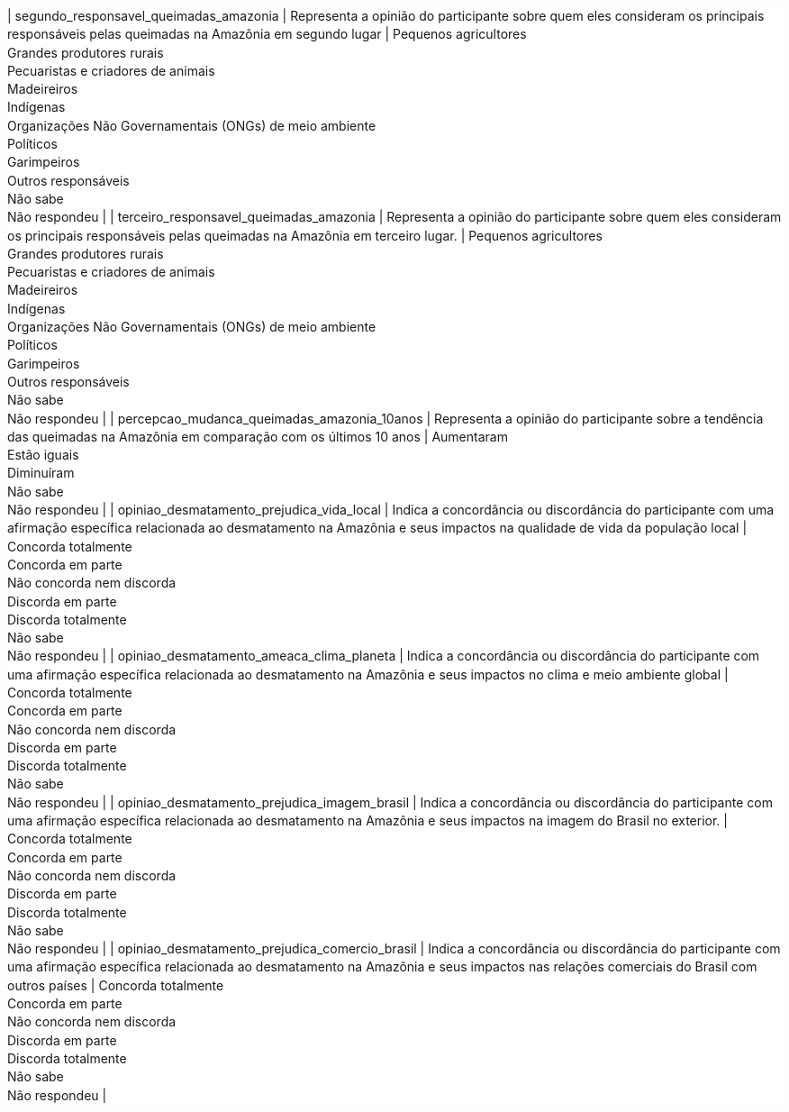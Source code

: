 | segundo_responsavel_queimadas_amazonia               | Representa a opinião do participante sobre quem eles consideram os principais responsáveis pelas queimadas na Amazônia em segundo lugar                                                                                                                                                 | Pequenos agricultores<br>Grandes produtores rurais<br>Pecuaristas e criadores de animais<br>Madeireiros<br>Indígenas<br>Organizações Não Governamentais (ONGs) de meio ambiente<br>Políticos<br>Garimpeiros<br>Outros responsáveis<br>Não sabe<br>Não respondeu                                                                                                                                                                                                                                                                  |
| terceiro_responsavel_queimadas_amazonia              | Representa a opinião do participante sobre quem eles consideram os principais responsáveis pelas queimadas na Amazônia em terceiro lugar.                                                                                                                                               | Pequenos agricultores<br>Grandes produtores rurais<br>Pecuaristas e criadores de animais<br>Madeireiros<br>Indígenas<br>Organizações Não Governamentais (ONGs) de meio ambiente<br>Políticos<br>Garimpeiros<br>Outros responsáveis<br>Não sabe<br>Não respondeu                                                                                                                                                                                                                                                                  |
| percepcao_mudanca_queimadas_amazonia_10anos          | Representa a opinião do participante sobre a tendência das queimadas na Amazônia em comparação com os últimos 10 anos                                                                                                                                                                   | Aumentaram<br>Estão iguais<br>Diminuíram<br>Não sabe<br>Não respondeu                                                                                                                                                                                                                                                                                                                                                                                                                                                            |
| opiniao_desmatamento_prejudica_vida_local            | Indica a concordância ou discordância do participante com uma afirmação específica relacionada ao desmatamento na Amazônia e seus impactos na qualidade de vida da população local                                                                                                      | Concorda totalmente<br>Concorda em parte<br>Não concorda nem discorda<br>Discorda em parte<br>Discorda totalmente<br>Não sabe<br>Não respondeu                                                                                                                                                                                                                                                                                                                                                                                   |
| opiniao_desmatamento_ameaca_clima_planeta            | Indica a concordância ou discordância do participante com uma afirmação específica relacionada ao desmatamento na Amazônia e seus impactos no clima e meio ambiente global                                                                                                              | Concorda totalmente<br>Concorda em parte<br>Não concorda nem discorda<br>Discorda em parte<br>Discorda totalmente<br>Não sabe<br>Não respondeu                                                                                                                                                                                                                                                                                                                                                                                   |
| opiniao_desmatamento_prejudica_imagem_brasil         | Indica a concordância ou discordância do participante com uma afirmação específica relacionada ao desmatamento na Amazônia e seus impactos na imagem do Brasil no exterior.                                                                                                             | Concorda totalmente<br>Concorda em parte<br>Não concorda nem discorda<br>Discorda em parte<br>Discorda totalmente<br>Não sabe<br>Não respondeu                                                                                                                                                                                                                                                                                                                                                                                   |
| opiniao_desmatamento_prejudica_comercio_brasil       | Indica a concordância ou discordância do participante com uma afirmação específica relacionada ao desmatamento na Amazônia e seus impactos nas relações comerciais do Brasil com outros países                                                                                          | Concorda totalmente<br>Concorda em parte<br>Não concorda nem discorda<br>Discorda em parte<br>Discorda totalmente<br>Não sabe<br>Não respondeu                                                                                                                                                                                                                                                                                                                                                                                   |
